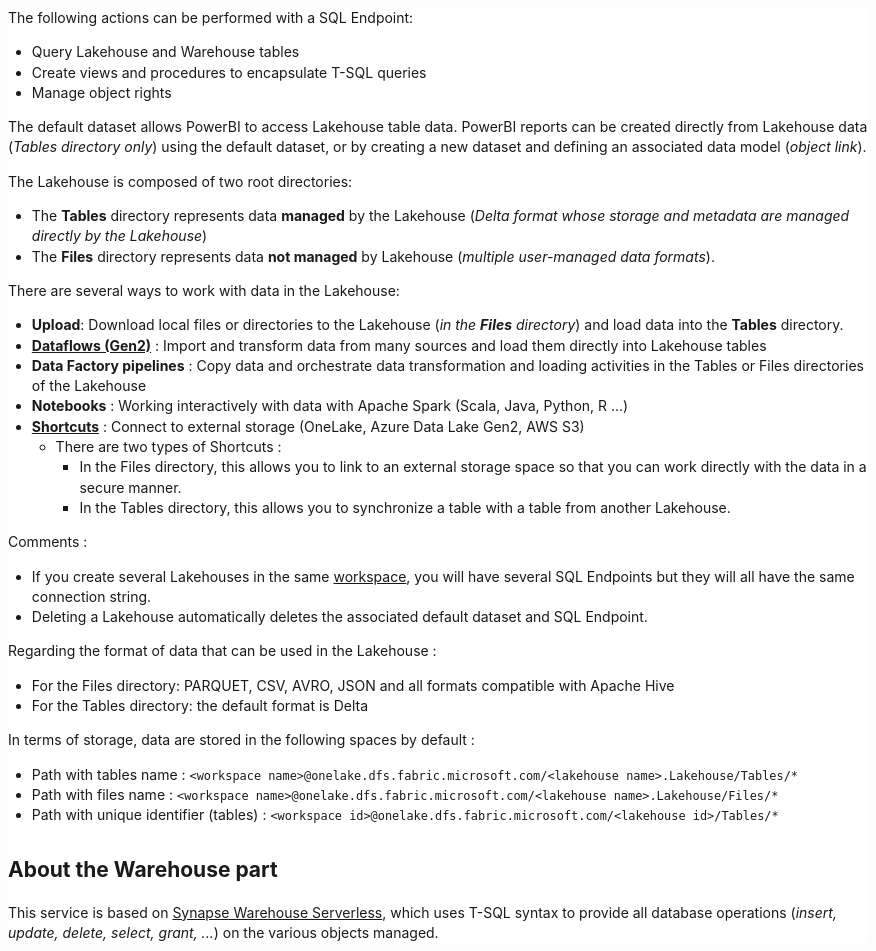 The following actions can be performed with a SQL Endpoint:
- Query Lakehouse and Warehouse tables
- Create views and procedures to encapsulate T-SQL queries
- Manage object rights

The default dataset allows PowerBI to access Lakehouse table data.
PowerBI reports can be created directly from Lakehouse data (_Tables directory only_) using the default dataset, or by creating a new dataset and defining an associated data model (_object link_).

The Lakehouse is composed of two root directories:
- The **Tables** directory represents data **managed** by the Lakehouse (_Delta format whose storage and metadata are managed directly by the Lakehouse_)
- The **Files** directory represents data **not managed** by Lakehouse (_multiple user-managed data formats_).
 
There are several ways to work with data in the Lakehouse:
- **Upload**: Download local files or directories to the Lakehouse (_in the **Files** directory_) and load data into the **Tables** directory.
- **[Dataflows (Gen2)](https://learn.microsoft.com/en-us/fabric/data-factory/dataflows-gen2-overview)** : Import and transform data from many sources and load them directly into Lakehouse tables
- **Data Factory pipelines** : Copy data and orchestrate data transformation and loading activities in the Tables or Files directories of the Lakehouse
- **Notebooks** : Working interactively with data with Apache Spark (Scala, Java, Python, R ...)
- **[Shortcuts](https://learn.microsoft.com/en-us/fabric/onelake/onelake-shortcuts)** : Connect to external storage (OneLake, Azure Data Lake Gen2, AWS S3)
    - There are two types of Shortcuts  :
        - In the Files directory, this allows you to link to an external storage space so that you can work directly with the data in a secure manner.
        - In the Tables directory, this allows you to synchronize a table with a table from another Lakehouse.

Comments : 
- If you create several Lakehouses in the same [workspace](https://learn.microsoft.com/en-us/fabric/get-started/workspaces), you will have several SQL Endpoints but they will all have the same connection string.
- Deleting a Lakehouse automatically deletes the associated default dataset and SQL Endpoint.

Regarding the format of data that can be used in the Lakehouse :
- For the Files directory: PARQUET, CSV, AVRO, JSON and all formats compatible with Apache Hive
- For the Tables directory: the default format is Delta

In terms of storage, data are stored in the following spaces by default :
- Path with tables name : `<workspace name>@onelake.dfs.fabric.microsoft.com/<lakehouse name>.Lakehouse/Tables/*`
- Path with files name : `<workspace name>@onelake.dfs.fabric.microsoft.com/<lakehouse name>.Lakehouse/Files/*`
- Path with unique identifier (tables) : `<workspace id>@onelake.dfs.fabric.microsoft.com/<lakehouse id>/Tables/*`



## About the Warehouse part

This service is based on [Synapse Warehouse Serverless](https://learn.microsoft.com/en-us/azure/synapse-analytics/sql/overview-architecture), which uses T-SQL syntax to provide all database operations (_insert, update, delete, select, grant, ..._) on the various objects managed.
